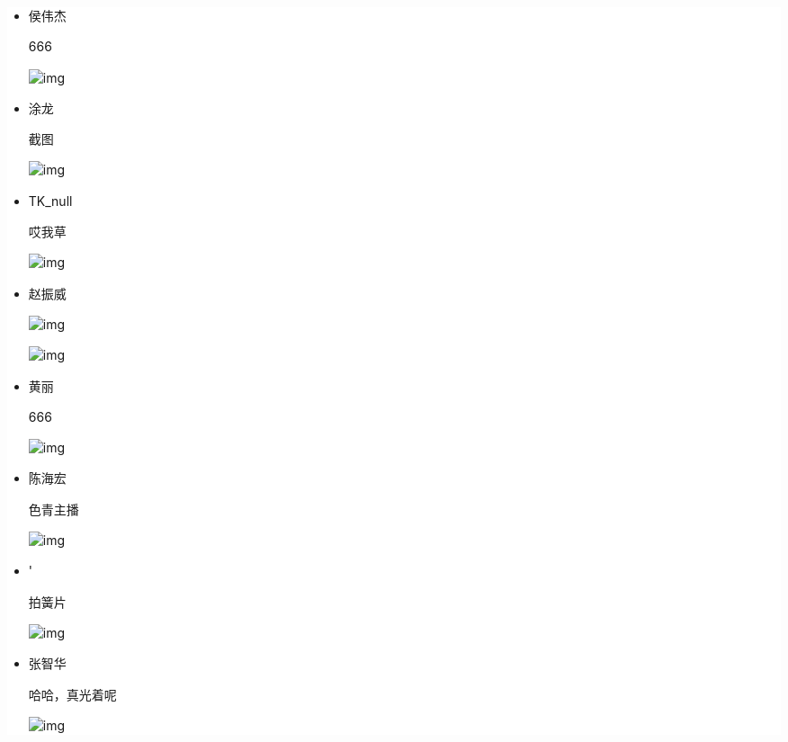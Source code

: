 - 侯伟杰

  

  666

  ![img](https://learn.kaikeba.com/cclive/images/newLive/icon_video_chat_man@2x.png)

- 涂龙

  

  截图

  ![img](https://learn.kaikeba.com/cclive/images/newLive/icon_video_chat_man@2x.png)

- TK_null

  

  哎我草

  ![img](https://learn.kaikeba.com/cclive/images/newLive/icon_video_chat_man@2x.png)

- 赵振威

  

  ![img](https://learn.kaikeba.com/cclive/img/em2/12.png)

  ![img](https://learn.kaikeba.com/cclive/images/newLive/icon_video_chat_man@2x.png)

- 黄丽

  

  666

  ![img](https://learn.kaikeba.com/cclive/images/newLive/icon_video_chat_man@2x.png)

- 陈海宏

  

  色青主播

  ![img](https://learn.kaikeba.com/cclive/images/newLive/icon_video_chat_man@2x.png)

- '

  

  拍簧片

  ![img](https://learn.kaikeba.com/cclive/images/newLive/icon_video_chat_man@2x.png)

- 张智华

  

  哈哈，真光着呢

  ![img](https://learn.kaikeba.com/cclive/images/newLive/icon_video_chat_man@2x.png)
